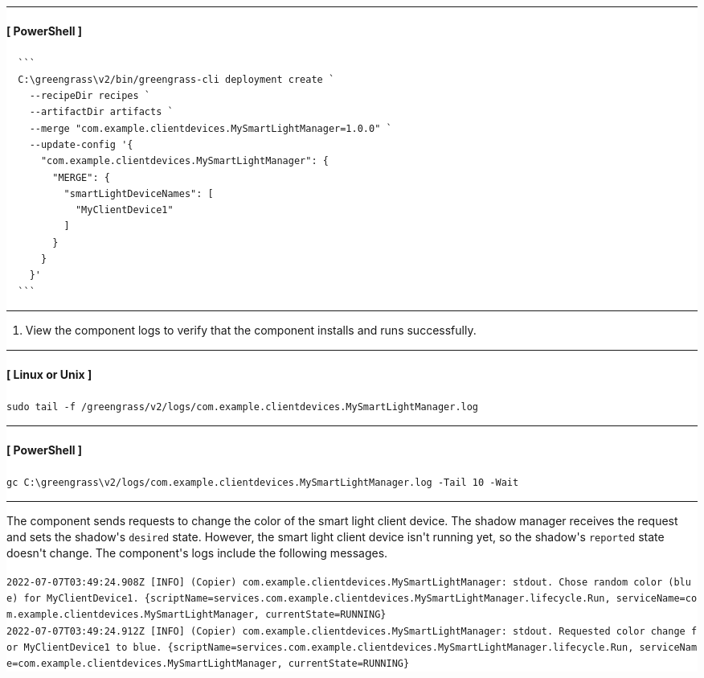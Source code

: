 ------
#### [ PowerShell ]

      ```
      C:\greengrass\v2/bin/greengrass-cli deployment create `
        --recipeDir recipes `
        --artifactDir artifacts `
        --merge "com.example.clientdevices.MySmartLightManager=1.0.0" `
        --update-config '{
          "com.example.clientdevices.MySmartLightManager": {
            "MERGE": {
              "smartLightDeviceNames": [
                "MyClientDevice1"
              ]
            }
          }
        }'
      ```

------

1. View the component logs to verify that the component installs and runs successfully\.

------
#### [ Linux or Unix ]

   ```
   sudo tail -f /greengrass/v2/logs/com.example.clientdevices.MySmartLightManager.log
   ```

------
#### [ PowerShell ]

   ```
   gc C:\greengrass\v2/logs/com.example.clientdevices.MySmartLightManager.log -Tail 10 -Wait
   ```

------

   The component sends requests to change the color of the smart light client device\. The shadow manager receives the request and sets the shadow's `desired` state\. However, the smart light client device isn't running yet, so the shadow's `reported` state doesn't change\. The component's logs include the following messages\.

   ```
   2022-07-07T03:49:24.908Z [INFO] (Copier) com.example.clientdevices.MySmartLightManager: stdout. Chose random color (blue) for MyClientDevice1. {scriptName=services.com.example.clientdevices.MySmartLightManager.lifecycle.Run, serviceName=com.example.clientdevices.MySmartLightManager, currentState=RUNNING}
   2022-07-07T03:49:24.912Z [INFO] (Copier) com.example.clientdevices.MySmartLightManager: stdout. Requested color change for MyClientDevice1 to blue. {scriptName=services.com.example.clientdevices.MySmartLightManager.lifecycle.Run, serviceName=com.example.clientdevices.MySmartLightManager, currentState=RUNNING}
   ```
